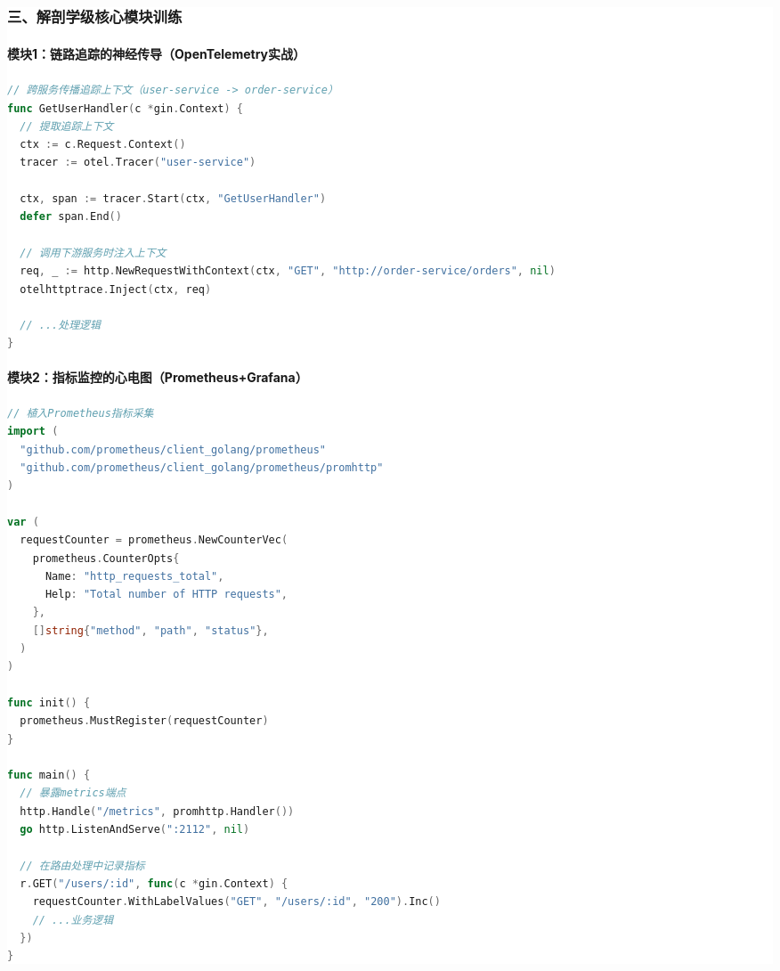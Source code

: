 
### 三、**解剖学级核心模块训练**
#### **模块1：链路追踪的神经传导（OpenTelemetry实战）**
```go
// 跨服务传播追踪上下文（user-service -> order-service）
func GetUserHandler(c *gin.Context) {
  // 提取追踪上下文
  ctx := c.Request.Context()
  tracer := otel.Tracer("user-service")
  
  ctx, span := tracer.Start(ctx, "GetUserHandler")
  defer span.End()
  
  // 调用下游服务时注入上下文
  req, _ := http.NewRequestWithContext(ctx, "GET", "http://order-service/orders", nil)
  otelhttptrace.Inject(ctx, req)
  
  // ...处理逻辑
}
```

#### **模块2：指标监控的心电图（Prometheus+Grafana）**
```go
// 植入Prometheus指标采集
import (
  "github.com/prometheus/client_golang/prometheus"
  "github.com/prometheus/client_golang/prometheus/promhttp"
)

var (
  requestCounter = prometheus.NewCounterVec(
    prometheus.CounterOpts{
      Name: "http_requests_total",
      Help: "Total number of HTTP requests",
    },
    []string{"method", "path", "status"},
  )
)

func init() {
  prometheus.MustRegister(requestCounter)
}

func main() {
  // 暴露metrics端点
  http.Handle("/metrics", promhttp.Handler())
  go http.ListenAndServe(":2112", nil)
  
  // 在路由处理中记录指标
  r.GET("/users/:id", func(c *gin.Context) {
    requestCounter.WithLabelValues("GET", "/users/:id", "200").Inc()
    // ...业务逻辑
  })
}
```
